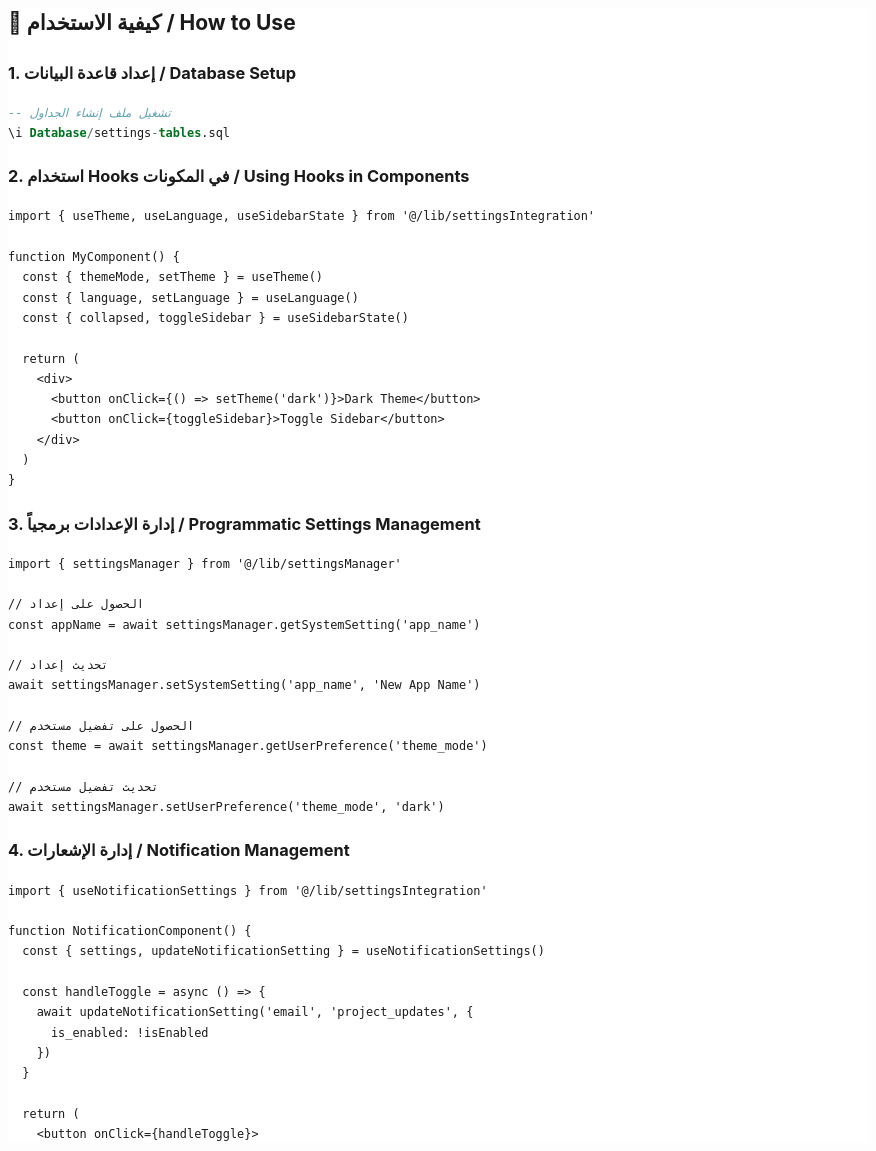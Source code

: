 
## 🚀 كيفية الاستخدام / How to Use

### 1. إعداد قاعدة البيانات / Database Setup

```sql
-- تشغيل ملف إنشاء الجداول
\i Database/settings-tables.sql
```

### 2. استخدام Hooks في المكونات / Using Hooks in Components

```tsx
import { useTheme, useLanguage, useSidebarState } from '@/lib/settingsIntegration'

function MyComponent() {
  const { themeMode, setTheme } = useTheme()
  const { language, setLanguage } = useLanguage()
  const { collapsed, toggleSidebar } = useSidebarState()

  return (
    <div>
      <button onClick={() => setTheme('dark')}>Dark Theme</button>
      <button onClick={toggleSidebar}>Toggle Sidebar</button>
    </div>
  )
}
```

### 3. إدارة الإعدادات برمجياً / Programmatic Settings Management

```tsx
import { settingsManager } from '@/lib/settingsManager'

// الحصول على إعداد
const appName = await settingsManager.getSystemSetting('app_name')

// تحديث إعداد
await settingsManager.setSystemSetting('app_name', 'New App Name')

// الحصول على تفضيل مستخدم
const theme = await settingsManager.getUserPreference('theme_mode')

// تحديث تفضيل مستخدم
await settingsManager.setUserPreference('theme_mode', 'dark')
```

### 4. إدارة الإشعارات / Notification Management

```tsx
import { useNotificationSettings } from '@/lib/settingsIntegration'

function NotificationComponent() {
  const { settings, updateNotificationSetting } = useNotificationSettings()

  const handleToggle = async () => {
    await updateNotificationSetting('email', 'project_updates', {
      is_enabled: !isEnabled
    })
  }

  return (
    <button onClick={handleToggle}>
```
